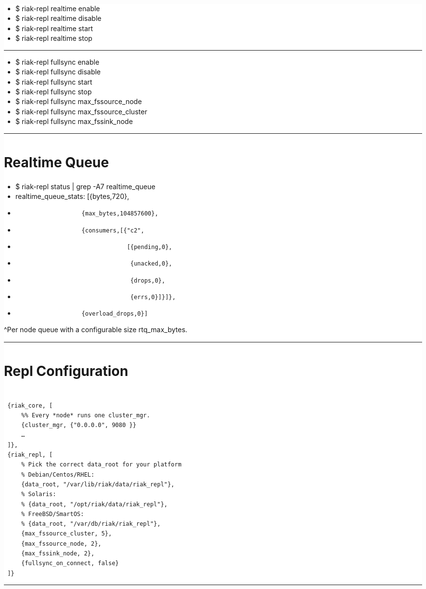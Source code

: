 
* $ riak-repl realtime enable <clustername> 
* $ riak-repl realtime disable <clustername> 
* $ riak-repl realtime start <clustername> 
* $ riak-repl realtime stop <clustername> 

---

* $ riak-repl fullsync enable <clustername> 
* $ riak-repl fullsync disable <clustername> 
* $ riak-repl fullsync start <clustername> 
* $ riak-repl fullsync stop <clustername> 
* $ riak-repl fullsync max_fssource_node <value> 
* $ riak-repl fullsync max_fssource_cluster <value> 
* $ riak-repl fullsync max_fssink_node <value>

---

# Realtime Queue

* $ riak-repl status | grep -A7 realtime_queue
* realtime_queue_stats: [{bytes,720},
*                        {max_bytes,104857600},
*                        {consumers,[{"c2",
*                                     [{pending,0},
*                                      {unacked,0},
*                                      {drops,0},
*                                      {errs,0}]}]},
*                        {overload_drops,0}]

^Per node queue with a configurable size rtq_max_bytes. 

---

# Repl Configuration

```

 {riak_core, [
     %% Every *node* runs one cluster_mgr.
     {cluster_mgr, {"0.0.0.0", 9080 }}
     …
 ]},
 {riak_repl, [
     % Pick the correct data_root for your platform
     % Debian/Centos/RHEL:
     {data_root, "/var/lib/riak/data/riak_repl"},
     % Solaris:
     % {data_root, "/opt/riak/data/riak_repl"},
     % FreeBSD/SmartOS:
     % {data_root, "/var/db/riak/riak_repl"},
     {max_fssource_cluster, 5},
     {max_fssource_node, 2},
     {max_fssink_node, 2},
     {fullsync_on_connect, false}
 ]}

```
---
